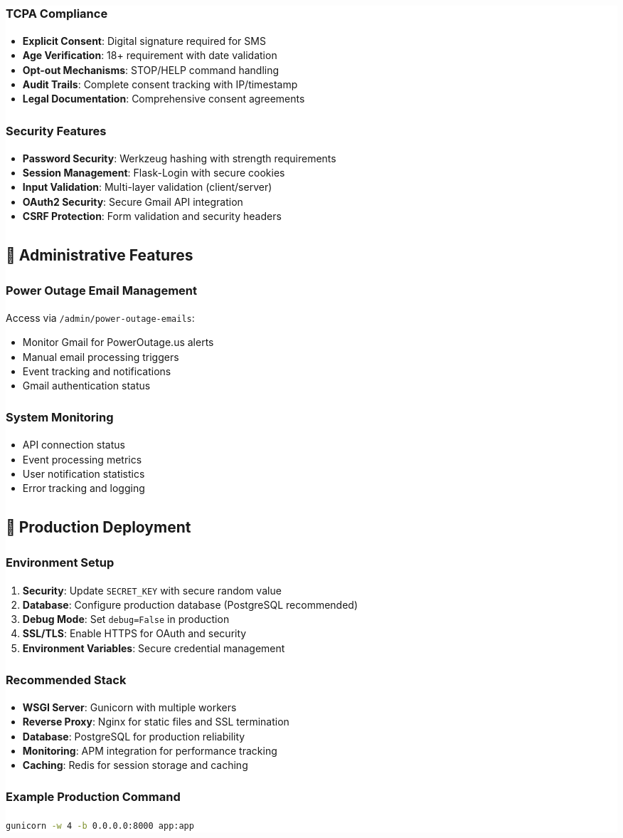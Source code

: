 ### **TCPA Compliance**
- **Explicit Consent**: Digital signature required for SMS
- **Age Verification**: 18+ requirement with date validation
- **Opt-out Mechanisms**: STOP/HELP command handling
- **Audit Trails**: Complete consent tracking with IP/timestamp
- **Legal Documentation**: Comprehensive consent agreements

### **Security Features**
- **Password Security**: Werkzeug hashing with strength requirements
- **Session Management**: Flask-Login with secure cookies
- **Input Validation**: Multi-layer validation (client/server)
- **OAuth2 Security**: Secure Gmail API integration
- **CSRF Protection**: Form validation and security headers

## 🔧 Administrative Features

### **Power Outage Email Management**
Access via `/admin/power-outage-emails`:
- Monitor Gmail for PowerOutage.us alerts
- Manual email processing triggers
- Event tracking and notifications
- Gmail authentication status

### **System Monitoring**
- API connection status
- Event processing metrics
- User notification statistics
- Error tracking and logging

## 🚀 Production Deployment

### **Environment Setup**
1. **Security**: Update `SECRET_KEY` with secure random value
2. **Database**: Configure production database (PostgreSQL recommended)
3. **Debug Mode**: Set `debug=False` in production
4. **SSL/TLS**: Enable HTTPS for OAuth and security
5. **Environment Variables**: Secure credential management

### **Recommended Stack**
- **WSGI Server**: Gunicorn with multiple workers
- **Reverse Proxy**: Nginx for static files and SSL termination
- **Database**: PostgreSQL for production reliability
- **Monitoring**: APM integration for performance tracking
- **Caching**: Redis for session storage and caching

### **Example Production Command**
```bash
gunicorn -w 4 -b 0.0.0.0:8000 app:app
```
